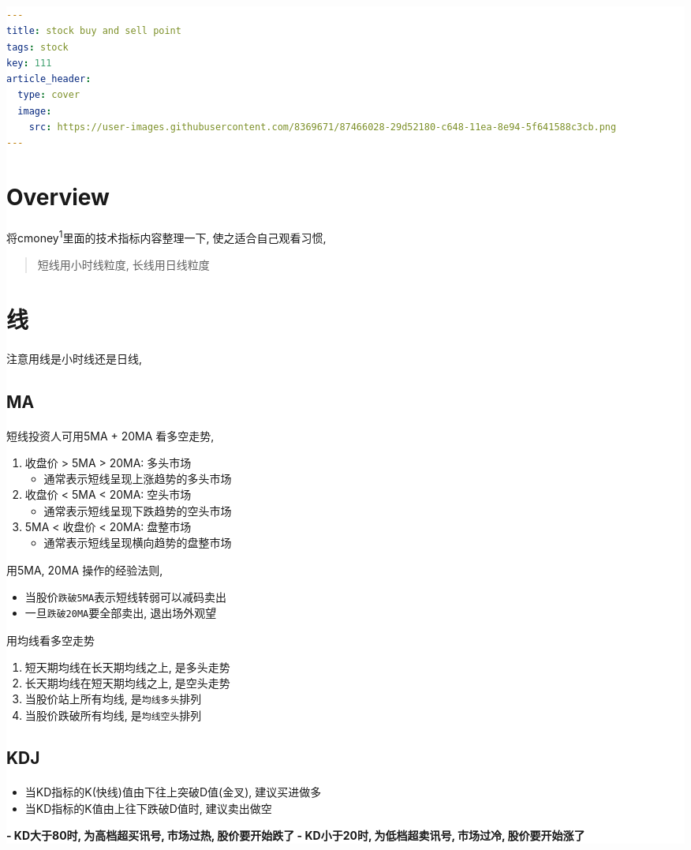 ```yaml
---
title: stock buy and sell point
tags: stock
key: 111
article_header:
  type: cover
  image:
    src: https://user-images.githubusercontent.com/8369671/87466028-29d52180-c648-11ea-8e94-5f641588c3cb.png
---
```


# Overview
将cmoney<sup>1</sup>里面的技术指标内容整理一下, 使之适合自己观看习惯,
> 短线用小时线粒度, 长线用日线粒度

# 线
注意用线是小时线还是日线,

## MA
短线投资人可用5MA + 20MA 看多空走势,

1. 收盘价 > 5MA > 20MA: 多头市场
   - 通常表示短线呈现上涨趋势的多头市场
2. 收盘价 < 5MA < 20MA: 空头市场
   - 通常表示短线呈现下跌趋势的空头市场
3. 5MA < 收盘价 < 20MA: 盘整市场
   - 通常表示短线呈现横向趋势的盘整市场

用5MA, 20MA 操作的经验法则,
- 当股价`跌破5MA`表示短线转弱可以减码卖出
- 一旦`跌破20MA`要全部卖出, 退出场外观望


用均线看多空走势
1. 短天期均线在长天期均线之上, 是多头走势
2. 长天期均线在短天期均线之上, 是空头走势
3. 当股价站上所有均线, 是`均线多头`排列
4. 当股价跌破所有均线, 是`均线空头`排列


## KDJ
- 当KD指标的K(快线)值由下往上突破D值(金叉), 建议买进做多
- 当KD指标的K值由上往下跌破D值时, 建议卖出做空

<b>
- KD大于80时, 为高档超买讯号, 市场过热, 股价要开始跌了
- KD小于20时, 为低档超卖讯号, 市场过冷, 股价要开始涨了
